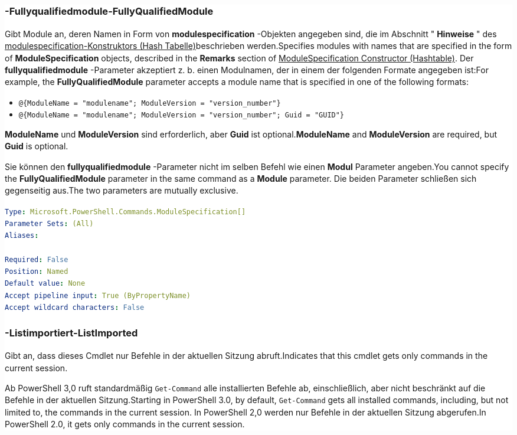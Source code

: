 ### <span data-ttu-id="68cf8-226">-Fullyqualifiedmodule</span><span class="sxs-lookup"><span data-stu-id="68cf8-226">-FullyQualifiedModule</span></span>

<span data-ttu-id="68cf8-227">Gibt Module an, deren Namen in Form von **modulespecification** -Objekten angegeben sind, die im Abschnitt " **Hinweise** " des [modulespecification-Konstruktors (Hash Tabelle)](/dotnet/api/microsoft.powershell.commands.modulespecification.-ctor?view=powershellsdk-1.1.0#Microsoft_PowerShell_Commands_ModuleSpecification__ctor_System_Collections_Hashtable_)beschrieben werden.</span><span class="sxs-lookup"><span data-stu-id="68cf8-227">Specifies modules with names that are specified in the form of **ModuleSpecification** objects, described in the **Remarks** section of [ModuleSpecification Constructor (Hashtable)](/dotnet/api/microsoft.powershell.commands.modulespecification.-ctor?view=powershellsdk-1.1.0#Microsoft_PowerShell_Commands_ModuleSpecification__ctor_System_Collections_Hashtable_).</span></span>
<span data-ttu-id="68cf8-228">Der **fullyqualifiedmodule** -Parameter akzeptiert z. b. einen Modulnamen, der in einem der folgenden Formate angegeben ist:</span><span class="sxs-lookup"><span data-stu-id="68cf8-228">For example, the **FullyQualifiedModule** parameter accepts a module name that is specified in one of the following formats:</span></span>

- `@{ModuleName = "modulename"; ModuleVersion = "version_number"}`
- `@{ModuleName = "modulename"; ModuleVersion = "version_number"; Guid = "GUID"}`

<span data-ttu-id="68cf8-229">**ModuleName** und **ModuleVersion** sind erforderlich, aber **Guid** ist optional.</span><span class="sxs-lookup"><span data-stu-id="68cf8-229">**ModuleName** and **ModuleVersion** are required, but **Guid** is optional.</span></span>

<span data-ttu-id="68cf8-230">Sie können den **fullyqualifiedmodule** -Parameter nicht im selben Befehl wie einen **Modul** Parameter angeben.</span><span class="sxs-lookup"><span data-stu-id="68cf8-230">You cannot specify the **FullyQualifiedModule** parameter in the same command as a **Module** parameter.</span></span> <span data-ttu-id="68cf8-231">Die beiden Parameter schließen sich gegenseitig aus.</span><span class="sxs-lookup"><span data-stu-id="68cf8-231">The two parameters are mutually exclusive.</span></span>

```yaml
Type: Microsoft.PowerShell.Commands.ModuleSpecification[]
Parameter Sets: (All)
Aliases:

Required: False
Position: Named
Default value: None
Accept pipeline input: True (ByPropertyName)
Accept wildcard characters: False
```

### <span data-ttu-id="68cf8-232">-Listimportiert</span><span class="sxs-lookup"><span data-stu-id="68cf8-232">-ListImported</span></span>

<span data-ttu-id="68cf8-233">Gibt an, dass dieses Cmdlet nur Befehle in der aktuellen Sitzung abruft.</span><span class="sxs-lookup"><span data-stu-id="68cf8-233">Indicates that this cmdlet gets only commands in the current session.</span></span>

<span data-ttu-id="68cf8-234">Ab PowerShell 3,0 ruft standardmäßig `Get-Command` alle installierten Befehle ab, einschließlich, aber nicht beschränkt auf die Befehle in der aktuellen Sitzung.</span><span class="sxs-lookup"><span data-stu-id="68cf8-234">Starting in PowerShell 3.0, by default, `Get-Command` gets all installed commands, including, but not limited to, the commands in the current session.</span></span> <span data-ttu-id="68cf8-235">In PowerShell 2,0 werden nur Befehle in der aktuellen Sitzung abgerufen.</span><span class="sxs-lookup"><span data-stu-id="68cf8-235">In PowerShell 2.0, it gets only commands in the current session.</span></span>
